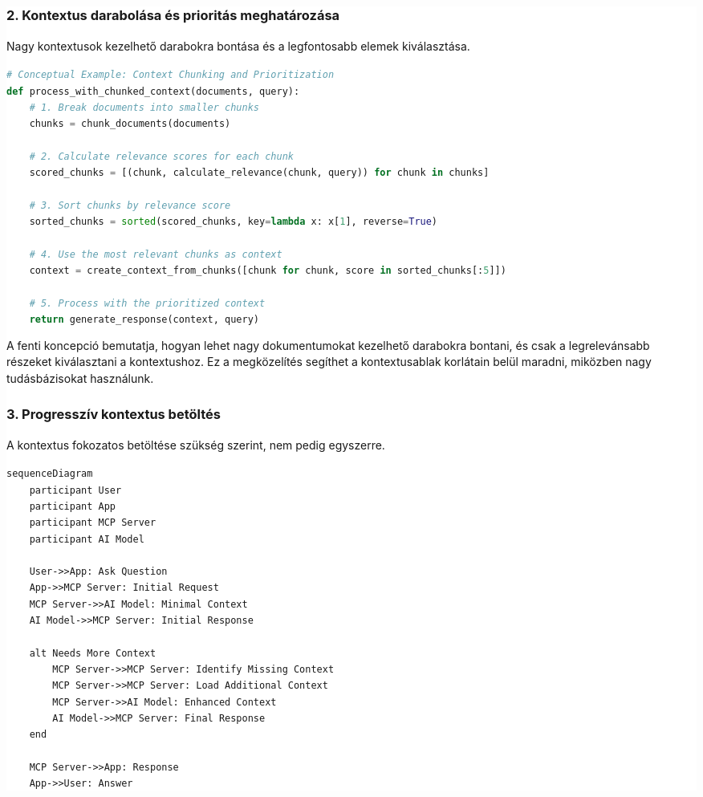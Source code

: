 ### 2. Kontextus darabolása és prioritás meghatározása

Nagy kontextusok kezelhető darabokra bontása és a legfontosabb elemek kiválasztása.

```python
# Conceptual Example: Context Chunking and Prioritization
def process_with_chunked_context(documents, query):
    # 1. Break documents into smaller chunks
    chunks = chunk_documents(documents)
    
    # 2. Calculate relevance scores for each chunk
    scored_chunks = [(chunk, calculate_relevance(chunk, query)) for chunk in chunks]
    
    # 3. Sort chunks by relevance score
    sorted_chunks = sorted(scored_chunks, key=lambda x: x[1], reverse=True)
    
    # 4. Use the most relevant chunks as context
    context = create_context_from_chunks([chunk for chunk, score in sorted_chunks[:5]])
    
    # 5. Process with the prioritized context
    return generate_response(context, query)
```

A fenti koncepció bemutatja, hogyan lehet nagy dokumentumokat kezelhető darabokra bontani, és csak a legrelevánsabb részeket kiválasztani a kontextushoz. Ez a megközelítés segíthet a kontextusablak korlátain belül maradni, miközben nagy tudásbázisokat használunk.

### 3. Progresszív kontextus betöltés

A kontextus fokozatos betöltése szükség szerint, nem pedig egyszerre.

```mermaid
sequenceDiagram
    participant User
    participant App
    participant MCP Server
    participant AI Model

    User->>App: Ask Question
    App->>MCP Server: Initial Request
    MCP Server->>AI Model: Minimal Context
    AI Model->>MCP Server: Initial Response
    
    alt Needs More Context
        MCP Server->>MCP Server: Identify Missing Context
        MCP Server->>MCP Server: Load Additional Context
        MCP Server->>AI Model: Enhanced Context
        AI Model->>MCP Server: Final Response
    end
    
    MCP Server->>App: Response
    App->>User: Answer
```
